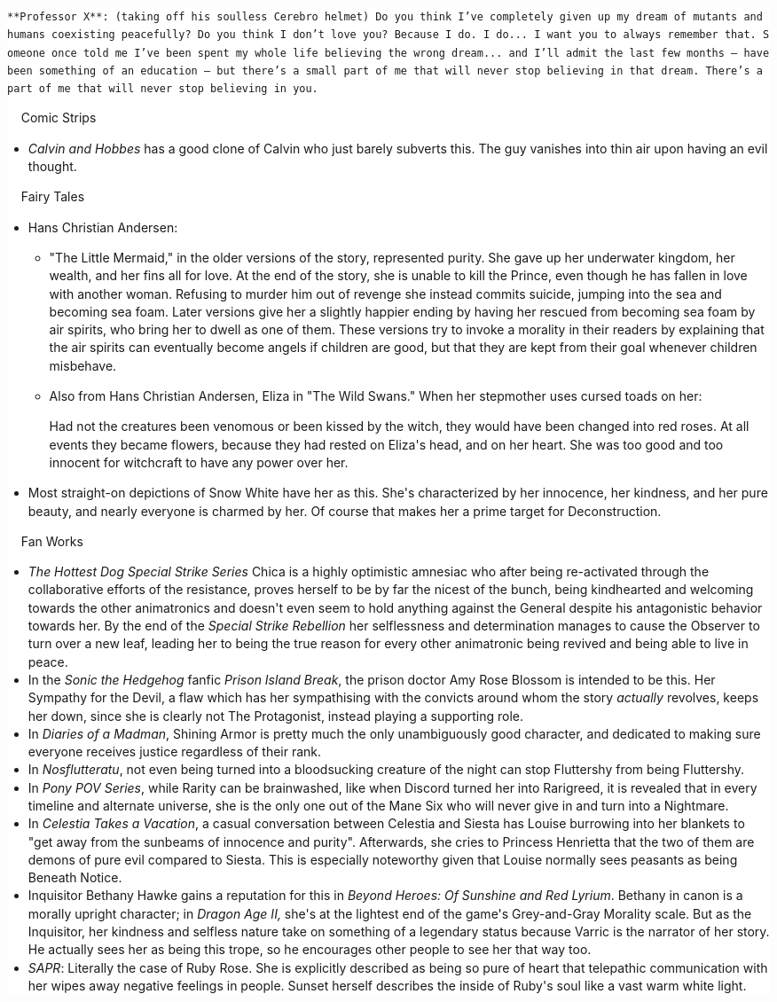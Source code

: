     
    **Professor X**: (taking off his soulless Cerebro helmet) Do you think I’ve completely given up my dream of mutants and humans coexisting peacefully? Do you think I don’t love you? Because I do. I do... I want you to always remember that. Someone once told me I’ve been spent my whole life believing the wrong dream... and I’ll admit the last few months — have been something of an education — but there’s a small part of me that will never stop believing in that dream. There’s a part of me that will never stop believing in you.
    

    Comic Strips 

-   _Calvin and Hobbes_ has a good clone of Calvin who just barely subverts this. The guy vanishes into thin air upon having an evil thought.

    Fairy Tales 

-   Hans Christian Andersen:
    -   "The Little Mermaid," in the older versions of the story, represented purity. She gave up her underwater kingdom, her wealth, and her fins all for love. At the end of the story, she is unable to kill the Prince, even though he has fallen in love with another woman. Refusing to murder him out of revenge she instead commits suicide, jumping into the sea and becoming sea foam. Later versions give her a slightly happier ending by having her rescued from becoming sea foam by air spirits, who bring her to dwell as one of them. These versions try to invoke a morality in their readers by explaining that the air spirits can eventually become angels if children are good, but that they are kept from their goal whenever children misbehave.
    -   Also from Hans Christian Andersen, Eliza in "The Wild Swans." When her stepmother uses cursed toads on her:
        
        Had not the creatures been venomous or been kissed by the witch, they would have been changed into red roses. At all events they became flowers, because they had rested on Eliza's head, and on her heart. She was too good and too innocent for witchcraft to have any power over her.
        
-   Most straight-on depictions of Snow White have her as this. She's characterized by her innocence, her kindness, and her pure beauty, and nearly everyone is charmed by her. Of course that makes her a prime target for Deconstruction.

    Fan Works 

-   _The Hottest Dog Special Strike Series_ Chica is a highly optimistic amnesiac who after being re-activated through the collaborative efforts of the resistance, proves herself to be by far the nicest of the bunch, being kindhearted and welcoming towards the other animatronics and doesn't even seem to hold anything against the General despite his antagonistic behavior towards her. By the end of the _Special Strike Rebellion_ her selflessness and determination manages to cause the Observer to turn over a new leaf, leading her to being the true reason for every other animatronic being revived and being able to live in peace.
-   In the _Sonic the Hedgehog_ fanfic _Prison Island Break_, the prison doctor Amy Rose Blossom is intended to be this. Her Sympathy for the Devil, a flaw which has her sympathising with the convicts around whom the story _actually_ revolves, keeps her down, since she is clearly not The Protagonist, instead playing a supporting role.
-   In _Diaries of a Madman_, Shining Armor is pretty much the only unambiguously good character, and dedicated to making sure everyone receives justice regardless of their rank.
-   In _Nosflutteratu_, not even being turned into a bloodsucking creature of the night can stop Fluttershy from being Fluttershy.
-   In _Pony POV Series_, while Rarity can be brainwashed, like when Discord turned her into Rarigreed, it is revealed that in every timeline and alternate universe, she is the only one out of the Mane Six who will never give in and turn into a Nightmare.
-   In _Celestia Takes a Vacation_, a casual conversation between Celestia and Siesta has Louise burrowing into her blankets to "get away from the sunbeams of innocence and purity". Afterwards, she cries to Princess Henrietta that the two of them are demons of pure evil compared to Siesta. This is especially noteworthy given that Louise normally sees peasants as being Beneath Notice.
-   Inquisitor Bethany Hawke gains a reputation for this in _Beyond Heroes: Of Sunshine and Red Lyrium_. Bethany in canon is a morally upright character; in _Dragon Age II,_ she's at the lightest end of the game's Grey-and-Gray Morality scale. But as the Inquisitor, her kindness and selfless nature take on something of a legendary status because Varric is the narrator of her story. He actually sees her as being this trope, so he encourages other people to see her that way too.
-   _SAPR_: Literally the case of Ruby Rose. She is explicitly described as being so pure of heart that telepathic communication with her wipes away negative feelings in people. Sunset herself describes the inside of Ruby's soul like a vast warm white light.